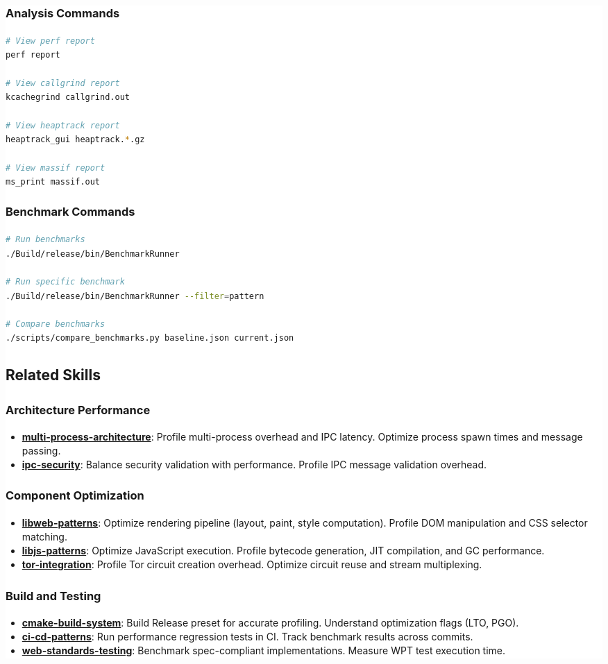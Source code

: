 ### Analysis Commands
```bash
# View perf report
perf report

# View callgrind report
kcachegrind callgrind.out

# View heaptrack report
heaptrack_gui heaptrack.*.gz

# View massif report
ms_print massif.out
```

### Benchmark Commands
```bash
# Run benchmarks
./Build/release/bin/BenchmarkRunner

# Run specific benchmark
./Build/release/bin/BenchmarkRunner --filter=pattern

# Compare benchmarks
./scripts/compare_benchmarks.py baseline.json current.json
```

## Related Skills

### Architecture Performance
- **[multi-process-architecture](../multi-process-architecture/SKILL.md)**: Profile multi-process overhead and IPC latency. Optimize process spawn times and message passing.
- **[ipc-security](../ipc-security/SKILL.md)**: Balance security validation with performance. Profile IPC message validation overhead.

### Component Optimization
- **[libweb-patterns](../libweb-patterns/SKILL.md)**: Optimize rendering pipeline (layout, paint, style computation). Profile DOM manipulation and CSS selector matching.
- **[libjs-patterns](../libjs-patterns/SKILL.md)**: Optimize JavaScript execution. Profile bytecode generation, JIT compilation, and GC performance.
- **[tor-integration](../tor-integration/SKILL.md)**: Profile Tor circuit creation overhead. Optimize circuit reuse and stream multiplexing.

### Build and Testing
- **[cmake-build-system](../cmake-build-system/SKILL.md)**: Build Release preset for accurate profiling. Understand optimization flags (LTO, PGO).
- **[ci-cd-patterns](../ci-cd-patterns/SKILL.md)**: Run performance regression tests in CI. Track benchmark results across commits.
- **[web-standards-testing](../web-standards-testing/SKILL.md)**: Benchmark spec-compliant implementations. Measure WPT test execution time.
